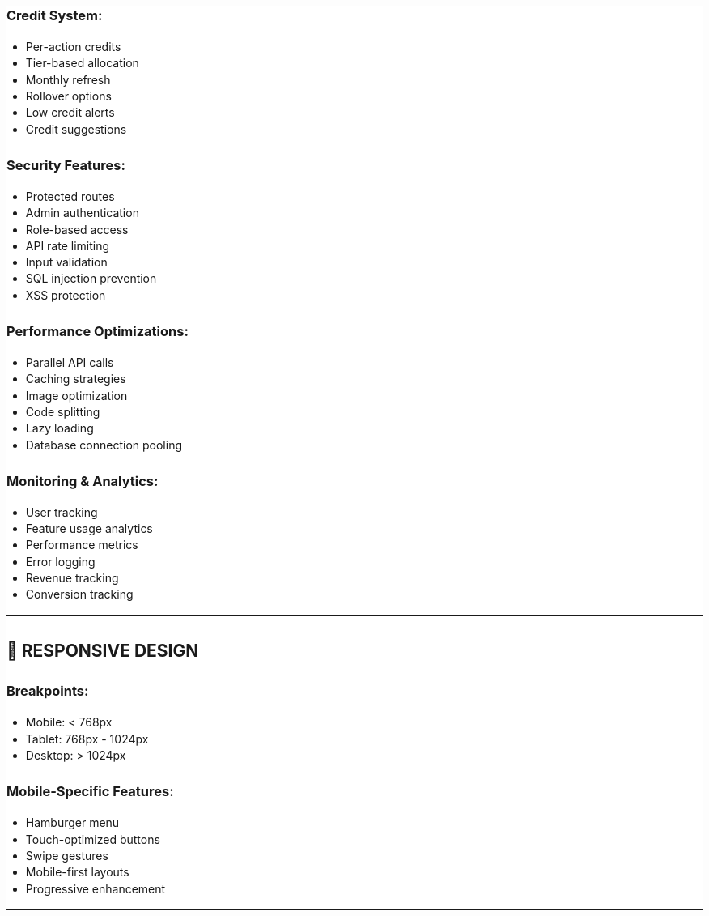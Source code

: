 ### Credit System:
- Per-action credits
- Tier-based allocation
- Monthly refresh
- Rollover options
- Low credit alerts
- Credit suggestions

### Security Features:
- Protected routes
- Admin authentication
- Role-based access
- API rate limiting
- Input validation
- SQL injection prevention
- XSS protection

### Performance Optimizations:
- Parallel API calls
- Caching strategies
- Image optimization
- Code splitting
- Lazy loading
- Database connection pooling

### Monitoring & Analytics:
- User tracking
- Feature usage analytics
- Performance metrics
- Error logging
- Revenue tracking
- Conversion tracking

---

## 📱 **RESPONSIVE DESIGN**

### Breakpoints:
- Mobile: < 768px
- Tablet: 768px - 1024px
- Desktop: > 1024px

### Mobile-Specific Features:
- Hamburger menu
- Touch-optimized buttons
- Swipe gestures
- Mobile-first layouts
- Progressive enhancement

---